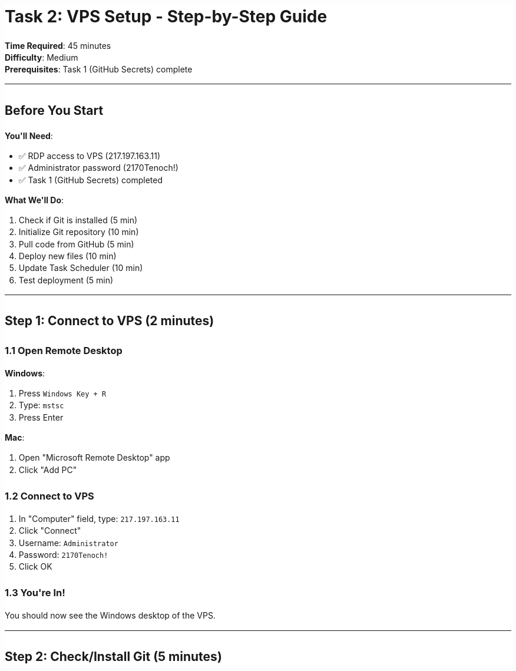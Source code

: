 # Task 2: VPS Setup - Step-by-Step Guide

**Time Required**: 45 minutes  
**Difficulty**: Medium  
**Prerequisites**: Task 1 (GitHub Secrets) complete

---

## Before You Start

**You'll Need**:
- ✅ RDP access to VPS (217.197.163.11)
- ✅ Administrator password (2170Tenoch!)
- ✅ Task 1 (GitHub Secrets) completed

**What We'll Do**:
1. Check if Git is installed (5 min)
2. Initialize Git repository (10 min)
3. Pull code from GitHub (5 min)
4. Deploy new files (10 min)
5. Update Task Scheduler (10 min)
6. Test deployment (5 min)

---

## Step 1: Connect to VPS (2 minutes)

### 1.1 Open Remote Desktop
**Windows**:
1. Press `Windows Key + R`
2. Type: `mstsc`
3. Press Enter

**Mac**:
1. Open "Microsoft Remote Desktop" app
2. Click "Add PC"

### 1.2 Connect to VPS
1. In "Computer" field, type: `217.197.163.11`
2. Click "Connect"
3. Username: `Administrator`
4. Password: `2170Tenoch!`
5. Click OK

### 1.3 You're In!
You should now see the Windows desktop of the VPS.

---

## Step 2: Check/Install Git (5 minutes)
